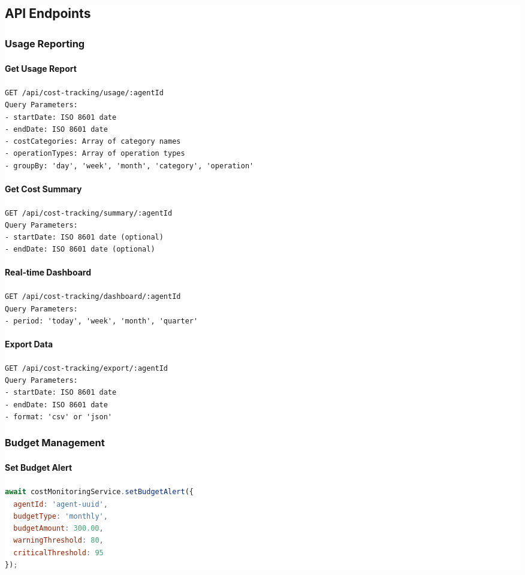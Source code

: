 ## API Endpoints

### Usage Reporting

#### Get Usage Report
```
GET /api/cost-tracking/usage/:agentId
Query Parameters:
- startDate: ISO 8601 date
- endDate: ISO 8601 date
- costCategories: Array of category names
- operationTypes: Array of operation types
- groupBy: 'day', 'week', 'month', 'category', 'operation'
```

#### Get Cost Summary
```
GET /api/cost-tracking/summary/:agentId
Query Parameters:
- startDate: ISO 8601 date (optional)
- endDate: ISO 8601 date (optional)
```

#### Real-time Dashboard
```
GET /api/cost-tracking/dashboard/:agentId
Query Parameters:
- period: 'today', 'week', 'month', 'quarter'
```

#### Export Data
```
GET /api/cost-tracking/export/:agentId
Query Parameters:
- startDate: ISO 8601 date
- endDate: ISO 8601 date
- format: 'csv' or 'json'
```

### Budget Management

#### Set Budget Alert
```javascript
await costMonitoringService.setBudgetAlert({
  agentId: 'agent-uuid',
  budgetType: 'monthly',
  budgetAmount: 300.00,
  warningThreshold: 80,
  criticalThreshold: 95
});
```
